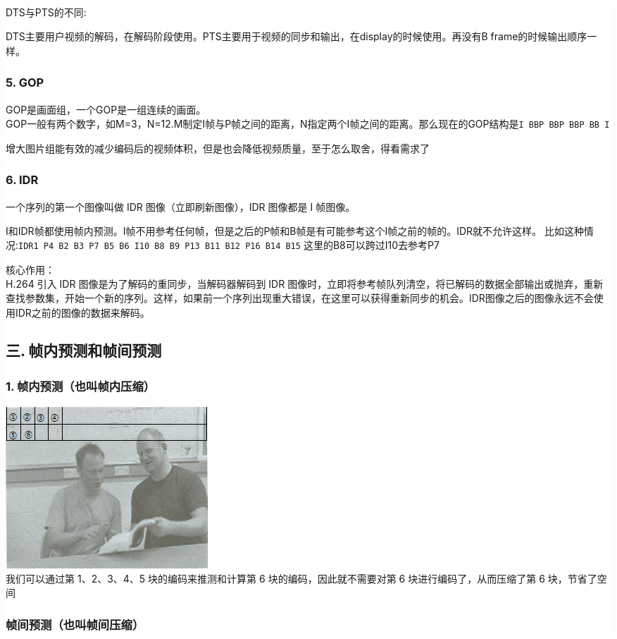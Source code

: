 DTS与PTS的不同:  

DTS主要用户视频的解码，在解码阶段使用。PTS主要用于视频的同步和输出，在display的时候使用。再没有B frame的时候输出顺序一样。  

### 5. GOP  
GOP是画面组，一个GOP是一组连续的画面。  
GOP一般有两个数字，如M=3，N=12.M制定I帧与P帧之间的距离，N指定两个I帧之间的距离。那么现在的GOP结构是`I BBP BBP BBP BB I`  

增大图片组能有效的减少编码后的视频体积，但是也会降低视频质量，至于怎么取舍，得看需求了  

### 6. IDR  
一个序列的第一个图像叫做 IDR 图像（立即刷新图像），IDR 图像都是 I 帧图像。  

I和IDR帧都使用帧内预测。I帧不用参考任何帧，但是之后的P帧和B帧是有可能参考这个I帧之前的帧的。IDR就不允许这样。
比如这种情况:`IDR1 P4 B2 B3 P7 B5 B6 I10 B8 B9 P13 B11 B12 P16 B14 B15` 这里的B8可以跨过I10去参考P7  

核心作用：  
H.264 引入 IDR 图像是为了解码的重同步，当解码器解码到 IDR 图像时，立即将参考帧队列清空，将已解码的数据全部输出或抛弃，重新查找参数集，开始一个新的序列。这样，如果前一个序列出现重大错误，在这里可以获得重新同步的机会。IDR图像之后的图像永远不会使用IDR之前的图像的数据来解码。  

## 三. 帧内预测和帧间预测  


### 1. 帧内预测（也叫帧内压缩）  
![](_v_images/20191029105535630_30847.png)  
我们可以通过第 1、2、3、4、5 块的编码来推测和计算第 6 块的编码，因此就不需要对第 6 块进行编码了，从而压缩了第 6 块，节省了空间  

### 帧间预测（也叫帧间压缩）  